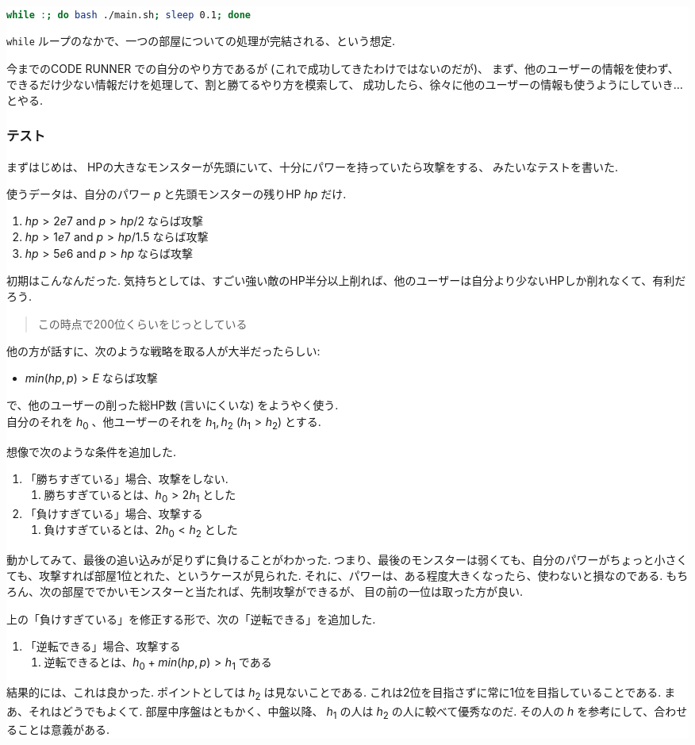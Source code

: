 ```bash
while :; do bash ./main.sh; sleep 0.1; done
```

`while` ループのなかで、一つの部屋についての処理が完結される、という想定.

今までのCODE RUNNER での自分のやり方であるが (これで成功してきたわけではないのだが)、
まず、他のユーザーの情報を使わず、できるだけ少ない情報だけを処理して、割と勝てるやり方を模索して、
成功したら、徐々に他のユーザーの情報も使うようにしていき…
とやる.

### テスト

まずはじめは、
HPの大きなモンスターが先頭にいて、十分にパワーを持っていたら攻撃をする、
みたいなテストを書いた.

使うデータは、自分のパワー $p$ と先頭モンスターの残りHP $hp$ だけ.

1. $hp > 2e7$ and $p > hp/2$ ならば攻撃
1. $hp > 1e7$ and $p > hp/1.5$ ならば攻撃
1. $hp > 5e6$ and $p > hp$ ならば攻撃

初期はこんなんだった.
気持ちとしては、すごい強い敵のHP半分以上削れば、他のユーザーは自分より少ないHPしか削れなくて、有利だろう.

> この時点で200位くらいをじっとしている

他の方が話すに、次のような戦略を取る人が大半だったらしい:

- $min(hp, p) > E$ ならば攻撃

で、他のユーザーの削った総HP数 (言いにくいな) をようやく使う.  
自分のそれを $h_0$ 、他ユーザーのそれを $h_1, h_2$ ($h_1 > h_2$) とする.

想像で次のような条件を追加した.

1. 「勝ちすぎている」場合、攻撃をしない.
    1. 勝ちすぎているとは、$h_0 > 2 h_1$ とした
1. 「負けすぎている」場合、攻撃する
    1. 負けすぎているとは、$2 h_0 < h_2$ とした

動かしてみて、最後の追い込みが足りずに負けることがわかった.
つまり、最後のモンスターは弱くても、自分のパワーがちょっと小さくても、攻撃すれば部屋1位とれた、というケースが見られた.
それに、パワーは、ある程度大きくなったら、使わないと損なのである.
もちろん、次の部屋ででかいモンスターと当たれば、先制攻撃ができるが、
目の前の一位は取った方が良い.

上の「負けすぎている」を修正する形で、次の「逆転できる」を追加した.

1. 「逆転できる」場合、攻撃する
    1. 逆転できるとは、$h_0 + min(hp, p) > h_1$ である

結果的には、これは良かった.
ポイントとしては $h_2$ は見ないことである.
これは2位を目指さずに常に1位を目指していることである.
まあ、それはどうでもよくて.
部屋中序盤はともかく、中盤以降、
$h_1$ の人は $h_2$ の人に較べて優秀なのだ.
その人の $h$ を参考にして、合わせることは意義がある.
